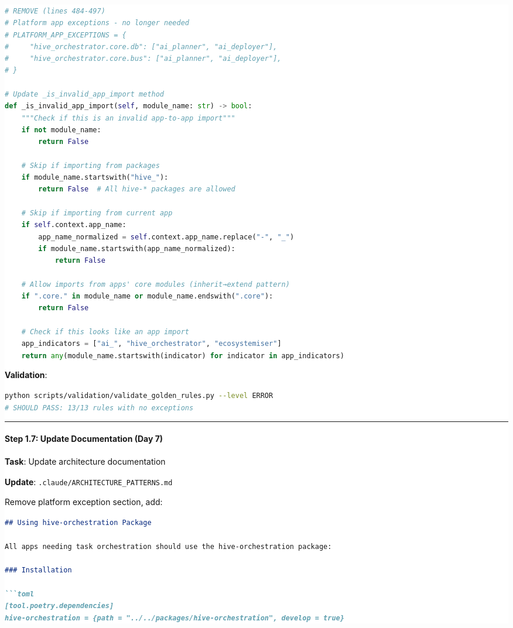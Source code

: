 ```python
# REMOVE (lines 484-497)
# Platform app exceptions - no longer needed
# PLATFORM_APP_EXCEPTIONS = {
#     "hive_orchestrator.core.db": ["ai_planner", "ai_deployer"],
#     "hive_orchestrator.core.bus": ["ai_planner", "ai_deployer"],
# }

# Update _is_invalid_app_import method
def _is_invalid_app_import(self, module_name: str) -> bool:
    """Check if this is an invalid app-to-app import"""
    if not module_name:
        return False

    # Skip if importing from packages
    if module_name.startswith("hive_"):
        return False  # All hive-* packages are allowed

    # Skip if importing from current app
    if self.context.app_name:
        app_name_normalized = self.context.app_name.replace("-", "_")
        if module_name.startswith(app_name_normalized):
            return False

    # Allow imports from apps' core modules (inherit→extend pattern)
    if ".core." in module_name or module_name.endswith(".core"):
        return False

    # Check if this looks like an app import
    app_indicators = ["ai_", "hive_orchestrator", "ecosystemiser"]
    return any(module_name.startswith(indicator) for indicator in app_indicators)
```

**Validation**:
```bash
python scripts/validation/validate_golden_rules.py --level ERROR
# SHOULD PASS: 13/13 rules with no exceptions
```

---

#### Step 1.7: Update Documentation (Day 7)

**Task**: Update architecture documentation

**Update**: `.claude/ARCHITECTURE_PATTERNS.md`

Remove platform exception section, add:

```markdown
## Using hive-orchestration Package

All apps needing task orchestration should use the hive-orchestration package:

### Installation

```toml
[tool.poetry.dependencies]
hive-orchestration = {path = "../../packages/hive-orchestration", develop = true}
```
